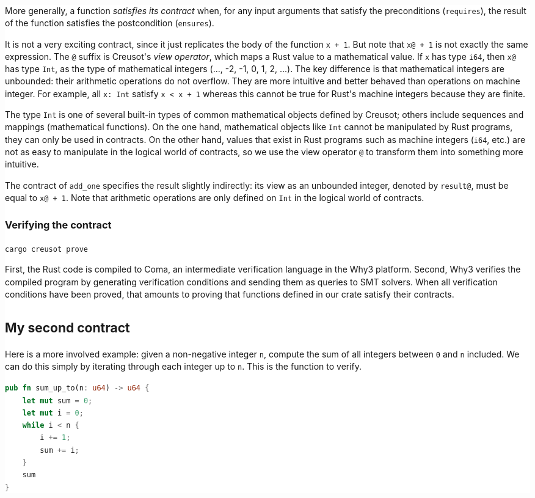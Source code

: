More generally, a function *satisfies its contract* when, for any input arguments that satisfy
the preconditions (`requires`), the result of the function satisfies the postcondition (`ensures`).

It is not a very exciting contract, since it just replicates the body of the function `x + 1`.
But note that `x@ + 1` is not exactly the same expression. The `@` suffix is Creusot's *view operator*,
which maps a Rust value to a mathematical value. If `x` has type `i64`, then `x@` has type `Int`,
as the type of mathematical integers (..., -2, -1, 0, 1, 2, ...).
The key difference is that mathematical integers are unbounded: their arithmetic operations do not overflow.
They are more intuitive and better behaved than operations on machine integer.
For example, all `x: Int` satisfy `x < x + 1` whereas this cannot be true for Rust's machine integers because they are finite.

The type `Int` is one of several built-in types of common mathematical objects defined by Creusot;
others include sequences and mappings (mathematical functions).
On the one hand, mathematical objects like `Int` cannot be manipulated by Rust programs, they can only be used in contracts.
On the other hand, values that exist in Rust programs such as machine integers (`i64`, etc.) are not as easy to manipulate
in the logical world of contracts, so we use the view operator `@` to transform them into something more intuitive.

The contract of `add_one` specifies the result slightly indirectly: its view as an unbounded integer, denoted by `result@`,
must be equal to `x@ + 1`. Note that arithmetic operations are only defined on `Int` in the logical world of contracts.

### Verifying the contract

```
cargo creusot prove
```

First, the Rust code is compiled to Coma, an intermediate verification language in the Why3 platform.
Second, Why3 verifies the compiled program by generating verification conditions and sending them as queries to SMT solvers.
When all verification conditions have been proved, that amounts to proving that functions defined in our crate satisfy their contracts.

## My second contract

Here is a more involved example: given a non-negative integer `n`, compute the sum of all integers between `0` and `n` included.
We can do this simply by iterating through each integer up to `n`. This is the function to verify.

```rust
pub fn sum_up_to(n: u64) -> u64 {
    let mut sum = 0;
    let mut i = 0;
    while i < n {
        i += 1;
        sum += i;
    }
    sum
}
```
